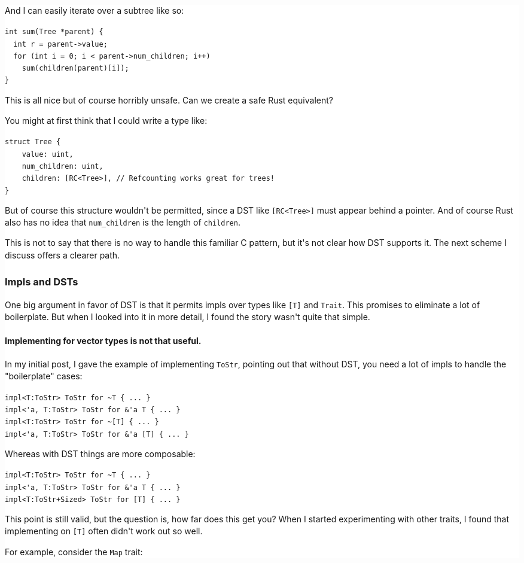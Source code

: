 And I can easily iterate over a subtree like so:

    int sum(Tree *parent) {
      int r = parent->value;
      for (int i = 0; i < parent->num_children; i++)
        sum(children(parent)[i]);
    }
    
This is all nice but of course horribly unsafe. Can we create a safe
Rust equivalent?

You might at first think that I could write a type like:

    struct Tree {
        value: uint,
        num_children: uint,
        children: [RC<Tree>], // Refcounting works great for trees!
    }

But of course this structure wouldn't be permitted, since a DST like
`[RC<Tree>]` must appear behind a pointer. And of course Rust also has
no idea that `num_children` is the length of `children`.

This is not to say that there is no way to handle this familiar C
pattern, but it's not clear how DST supports it. The next scheme I
discuss offers a clearer path.

### Impls and DSTs

One big argument in favor of DST is that it permits impls over types
like `[T]` and `Trait`. This promises to eliminate a lot of
boilerplate.  But when I looked into it in more detail, I found the
story wasn't quite that simple.

#### Implementing for vector types is not that useful.

In my initial post, I gave the example of implementing `ToStr`,
pointing out that without DST, you need a lot of impls to handle the
"boilerplate" cases:

    impl<T:ToStr> ToStr for ~T { ... }
    impl<'a, T:ToStr> ToStr for &'a T { ... }
    impl<T:ToStr> ToStr for ~[T] { ... }
    impl<'a, T:ToStr> ToStr for &'a [T] { ... }
    
Whereas with DST things are more composable:

    impl<T:ToStr> ToStr for ~T { ... }
    impl<'a, T:ToStr> ToStr for &'a T { ... }
    impl<T:ToStr+Sized> ToStr for [T] { ... }

This point is still valid, but the question is, how far does this get
you? When I started experimenting with other traits, I found that
implementing on `[T]` often didn't work out so well.

For example, consider the `Map` trait:


[10672]: https://github.com/mozilla/rust/issues/10672
[reddit]: http://www.reddit.com/r/rust/comments/1r082g/meetingweekly20131119_static_linking_wildcards/
[part2]: /blog/2013/11/26/thoughts-on-dst-2/
[part3]: /blog/2013/11/26/thoughts-on-dst-3/
[part4]: /blog/2013/12/02/thoughts-on-dst-4/